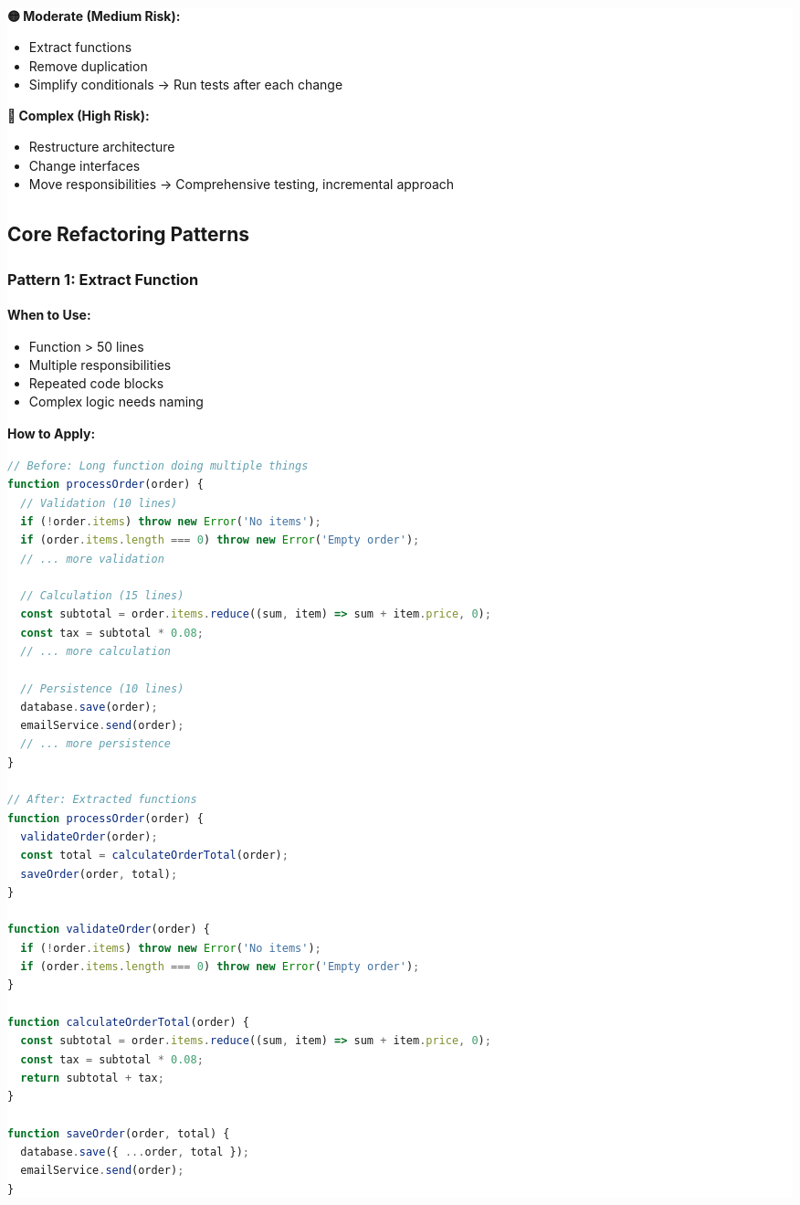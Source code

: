 **🟡 Moderate (Medium Risk):**
- Extract functions
- Remove duplication
- Simplify conditionals
→ Run tests after each change

**🔴 Complex (High Risk):**
- Restructure architecture
- Change interfaces
- Move responsibilities
→ Comprehensive testing, incremental approach

## Core Refactoring Patterns

### Pattern 1: Extract Function

**When to Use:**
- Function > 50 lines
- Multiple responsibilities
- Repeated code blocks
- Complex logic needs naming

**How to Apply:**
```typescript
// Before: Long function doing multiple things
function processOrder(order) {
  // Validation (10 lines)
  if (!order.items) throw new Error('No items');
  if (order.items.length === 0) throw new Error('Empty order');
  // ... more validation

  // Calculation (15 lines)
  const subtotal = order.items.reduce((sum, item) => sum + item.price, 0);
  const tax = subtotal * 0.08;
  // ... more calculation

  // Persistence (10 lines)
  database.save(order);
  emailService.send(order);
  // ... more persistence
}

// After: Extracted functions
function processOrder(order) {
  validateOrder(order);
  const total = calculateOrderTotal(order);
  saveOrder(order, total);
}

function validateOrder(order) {
  if (!order.items) throw new Error('No items');
  if (order.items.length === 0) throw new Error('Empty order');
}

function calculateOrderTotal(order) {
  const subtotal = order.items.reduce((sum, item) => sum + item.price, 0);
  const tax = subtotal * 0.08;
  return subtotal + tax;
}

function saveOrder(order, total) {
  database.save({ ...order, total });
  emailService.send(order);
}
```